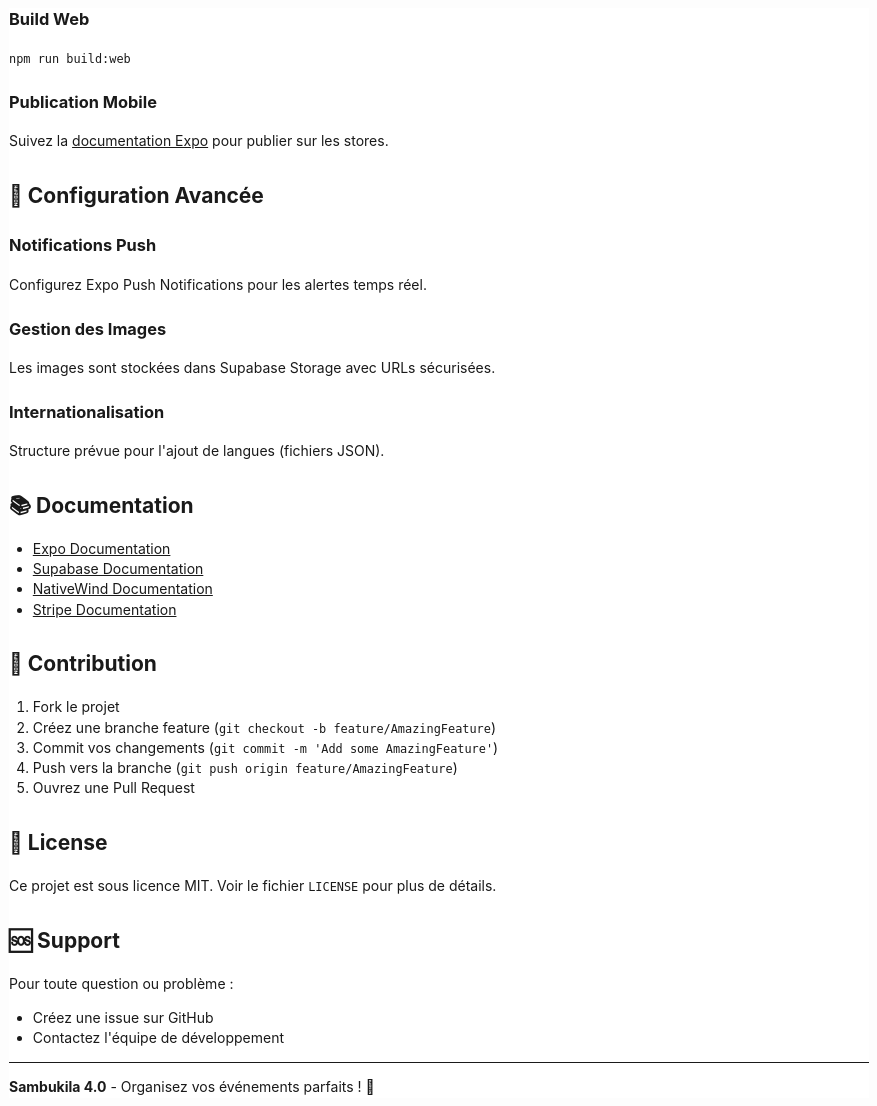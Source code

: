 ### Build Web
```bash
npm run build:web
```

### Publication Mobile
Suivez la [documentation Expo](https://docs.expo.dev/distribution/introduction/) pour publier sur les stores.

## 🔧 Configuration Avancée

### Notifications Push
Configurez Expo Push Notifications pour les alertes temps réel.

### Gestion des Images
Les images sont stockées dans Supabase Storage avec URLs sécurisées.

### Internationalisation
Structure prévue pour l'ajout de langues (fichiers JSON).

## 📚 Documentation

- [Expo Documentation](https://docs.expo.dev/)
- [Supabase Documentation](https://supabase.com/docs)
- [NativeWind Documentation](https://www.nativewind.dev/)
- [Stripe Documentation](https://stripe.com/docs)

## 🤝 Contribution

1. Fork le projet
2. Créez une branche feature (`git checkout -b feature/AmazingFeature`)
3. Commit vos changements (`git commit -m 'Add some AmazingFeature'`)
4. Push vers la branche (`git push origin feature/AmazingFeature`)
5. Ouvrez une Pull Request

## 📄 License

Ce projet est sous licence MIT. Voir le fichier `LICENSE` pour plus de détails.

## 🆘 Support

Pour toute question ou problème :
- Créez une issue sur GitHub
- Contactez l'équipe de développement

---

**Sambukila 4.0** - Organisez vos événements parfaits ! 🎉